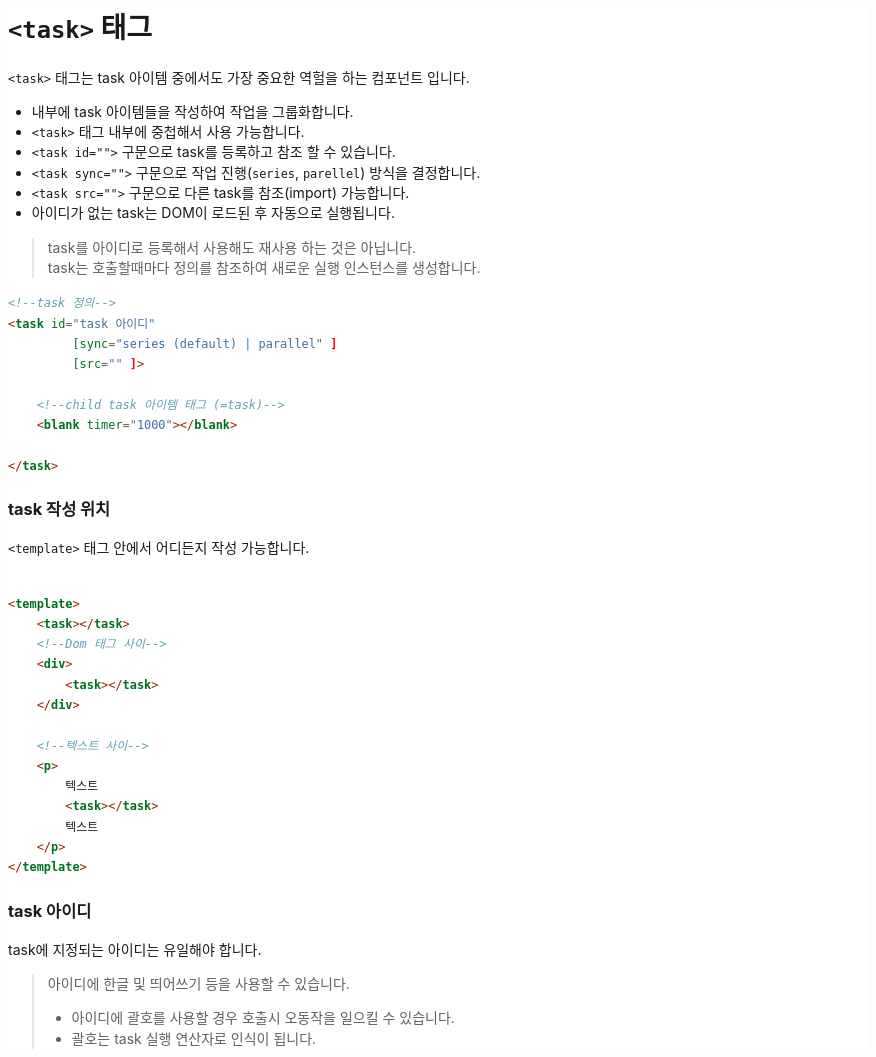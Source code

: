 # `<task>` 태그

`<task>` 태그는 task 아이템 중에서도 가장 중요한 역헐을 하는 컴포넌트 입니다.

* 내부에 task 아이템들을 작성하여 작업을 그룹화합니다.
* `<task>` 태그 내부에 중첩해서 사용 가능합니다.
* `<task id="">` 구문으로 task를 등록하고 참조 할 수 있습니다.
* `<task sync="">` 구문으로 작업 진행(`series`, `parellel`) 방식을 결정합니다.
* `<task src="">` 구문으로 다른 task를 참조(import) 가능합니다.
* 아이디가 없는 task는 DOM이 로드된 후 자동으로 실행됩니다.

> task를 아이디로 등록해서 사용해도 재사용 하는 것은 아닙니다.  
> task는 호출할때마다 정의를 참조하여 새로운 실행 인스턴스를 생성합니다.

```html
<!--task 정의-->
<task id="task 아이디"
         [sync="series (default) | parallel" ]
         [src="" ]>

    <!--child task 아이템 태그 (=task)-->
    <blank timer="1000"></blank>

</task>
```

### task 작성 위치

`<template>` 태그 안에서 어디든지 작성 가능합니다.

```html

<template>
    <task></task>
    <!--Dom 태그 사이-->
    <div>
        <task></task>
    </div>

    <!--텍스트 사이-->
    <p>
        텍스트
        <task></task>
        텍스트
    </p>
</template>
```

### task 아이디

task에 지정되는 아이디는 유일해야 합니다.

> 아이디에 한글 및 띄어쓰기 등을 사용할 수 있습니다.
> * 아이디에 괄호를 사용할 경우 호출시 오동작을 일으킬 수 있습니다.
> * 괄호는 task 실행 연산자로 인식이 됩니다.
